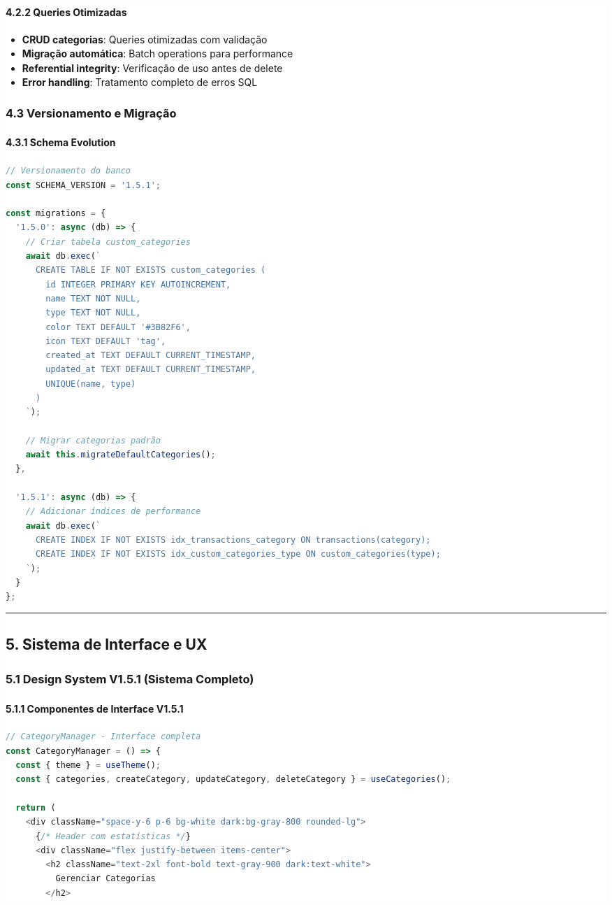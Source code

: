 #### 4.2.2 Queries Otimizadas
- **CRUD categorias**: Queries otimizadas com validação
- **Migração automática**: Batch operations para performance
- **Referential integrity**: Verificação de uso antes de delete
- **Error handling**: Tratamento completo de erros SQL

### 4.3 Versionamento e Migração

#### 4.3.1 Schema Evolution
```javascript
// Versionamento do banco
const SCHEMA_VERSION = '1.5.1';

const migrations = {
  '1.5.0': async (db) => {
    // Criar tabela custom_categories
    await db.exec(`
      CREATE TABLE IF NOT EXISTS custom_categories (
        id INTEGER PRIMARY KEY AUTOINCREMENT,
        name TEXT NOT NULL,
        type TEXT NOT NULL,
        color TEXT DEFAULT '#3B82F6',
        icon TEXT DEFAULT 'tag',
        created_at TEXT DEFAULT CURRENT_TIMESTAMP,
        updated_at TEXT DEFAULT CURRENT_TIMESTAMP,
        UNIQUE(name, type)
      )
    `);
    
    // Migrar categorias padrão
    await this.migrateDefaultCategories();
  },
  
  '1.5.1': async (db) => {
    // Adicionar índices de performance
    await db.exec(`
      CREATE INDEX IF NOT EXISTS idx_transactions_category ON transactions(category);
      CREATE INDEX IF NOT EXISTS idx_custom_categories_type ON custom_categories(type);
    `);
  }
};
```

---

## 5. Sistema de Interface e UX

### 5.1 Design System V1.5.1 (Sistema Completo)

#### 5.1.1 Componentes de Interface V1.5.1
```javascript
// CategoryManager - Interface completa
const CategoryManager = () => {
  const { theme } = useTheme();
  const { categories, createCategory, updateCategory, deleteCategory } = useCategories();
  
  return (
    <div className="space-y-6 p-6 bg-white dark:bg-gray-800 rounded-lg">
      {/* Header com estatísticas */}
      <div className="flex justify-between items-center">
        <h2 className="text-2xl font-bold text-gray-900 dark:text-white">
          Gerenciar Categorias
        </h2>
```